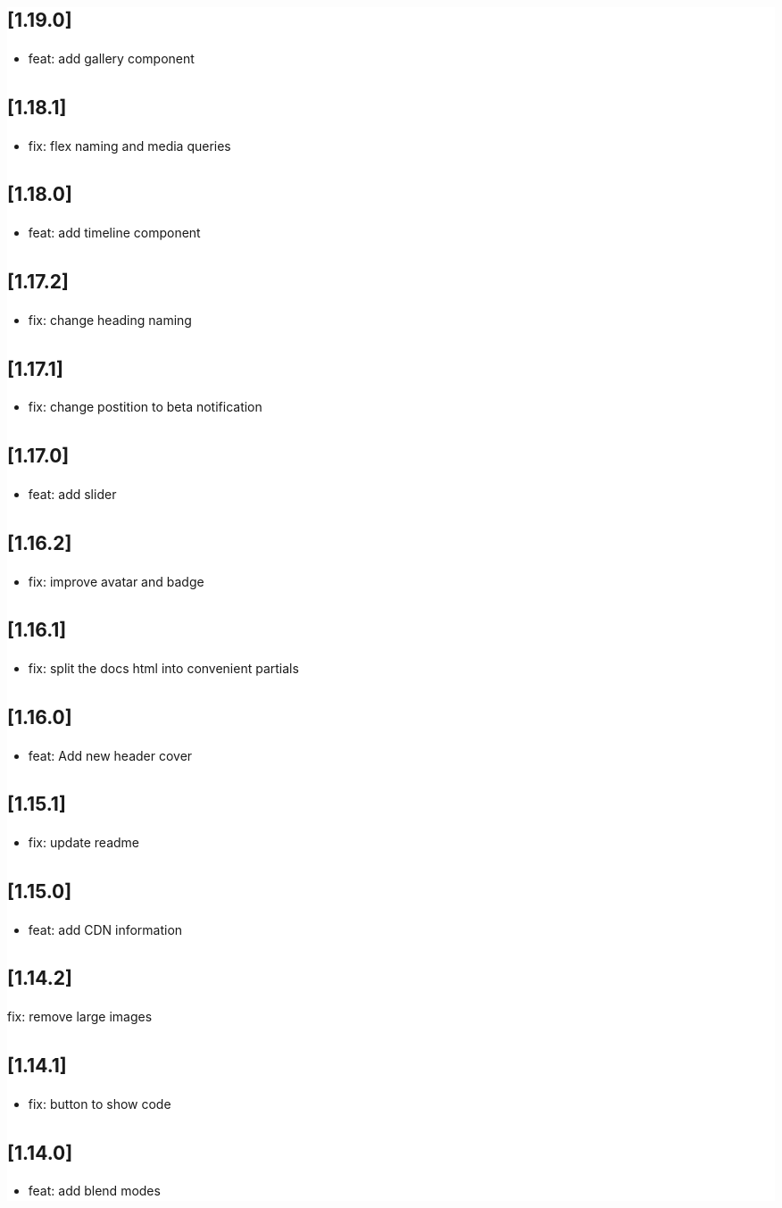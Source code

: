 ## [1.19.0] 
- feat: add gallery component

## [1.18.1] 
- fix: flex naming and media queries

## [1.18.0] 
- feat: add timeline component

## [1.17.2] 
- fix: change heading naming

## [1.17.1] 
- fix: change postition to beta notification

## [1.17.0] 
- feat: add slider

## [1.16.2] 
- fix: improve avatar and badge

## [1.16.1] 
- fix: split the docs html into convenient partials

## [1.16.0] 
- feat: Add new header cover

## [1.15.1] 
- fix: update readme

## [1.15.0] 
- feat: add CDN information

## [1.14.2] 
fix: remove large images

## [1.14.1] 
- fix: button to show code

## [1.14.0] 
- feat: add blend modes
